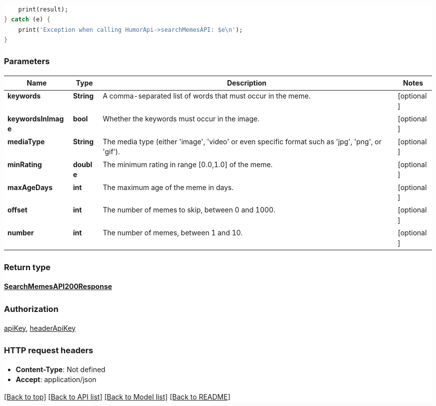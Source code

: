 ```dart
    print(result);
} catch (e) {
    print('Exception when calling HumorApi->searchMemesAPI: $e\n');
}
```

### Parameters

Name | Type | Description  | Notes
------------- | ------------- | ------------- | -------------
 **keywords** | **String**| A comma-separated list of words that must occur in the meme. | [optional] 
 **keywordsInImage** | **bool**| Whether the keywords must occur in the image. | [optional] 
 **mediaType** | **String**| The media type (either 'image', 'video' or even specific format such as 'jpg', 'png', or 'gif'). | [optional] 
 **minRating** | **double**| The minimum rating in range [0.0,1.0] of the meme. | [optional] 
 **maxAgeDays** | **int**| The maximum age of the meme in days. | [optional] 
 **offset** | **int**| The number of memes to skip, between 0 and 1000. | [optional] 
 **number** | **int**| The number of memes, between 1 and 10. | [optional] 

### Return type

[**SearchMemesAPI200Response**](SearchMemesAPI200Response.md)

### Authorization

[apiKey](../README.md#apiKey), [headerApiKey](../README.md#headerApiKey)

### HTTP request headers

 - **Content-Type**: Not defined
 - **Accept**: application/json

[[Back to top]](#) [[Back to API list]](../README.md#documentation-for-api-endpoints) [[Back to Model list]](../README.md#documentation-for-models) [[Back to README]](../README.md)


